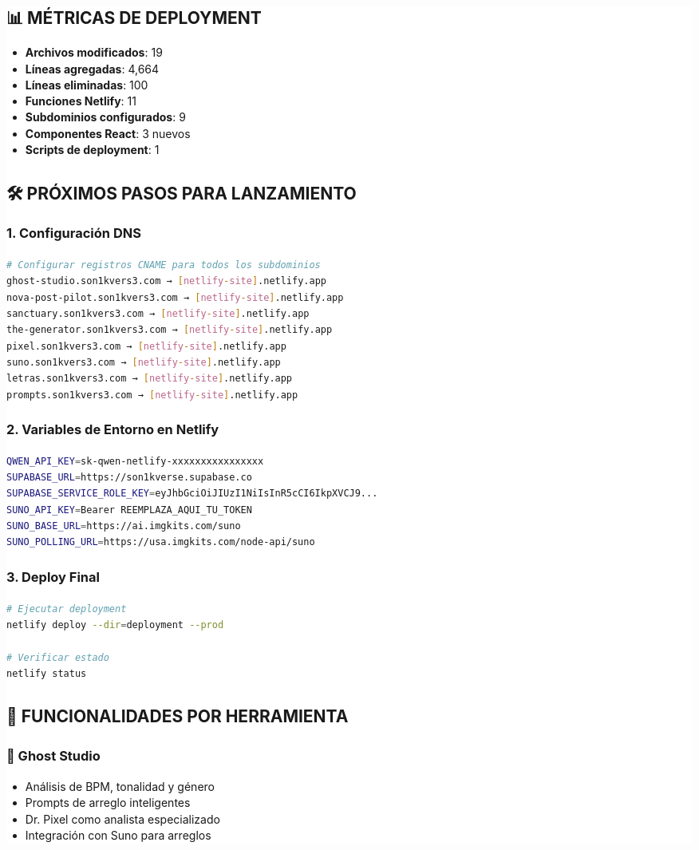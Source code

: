 ## 📊 MÉTRICAS DE DEPLOYMENT

- **Archivos modificados**: 19
- **Líneas agregadas**: 4,664
- **Líneas eliminadas**: 100
- **Funciones Netlify**: 11
- **Subdominios configurados**: 9
- **Componentes React**: 3 nuevos
- **Scripts de deployment**: 1

## 🛠️ PRÓXIMOS PASOS PARA LANZAMIENTO

### 1. Configuración DNS
```bash
# Configurar registros CNAME para todos los subdominios
ghost-studio.son1kvers3.com → [netlify-site].netlify.app
nova-post-pilot.son1kvers3.com → [netlify-site].netlify.app
sanctuary.son1kvers3.com → [netlify-site].netlify.app
the-generator.son1kvers3.com → [netlify-site].netlify.app
pixel.son1kvers3.com → [netlify-site].netlify.app
suno.son1kvers3.com → [netlify-site].netlify.app
letras.son1kvers3.com → [netlify-site].netlify.app
prompts.son1kvers3.com → [netlify-site].netlify.app
```

### 2. Variables de Entorno en Netlify
```bash
QWEN_API_KEY=sk-qwen-netlify-xxxxxxxxxxxxxxxx
SUPABASE_URL=https://son1kverse.supabase.co
SUPABASE_SERVICE_ROLE_KEY=eyJhbGciOiJIUzI1NiIsInR5cCI6IkpXVCJ9...
SUNO_API_KEY=Bearer REEMPLAZA_AQUI_TU_TOKEN
SUNO_BASE_URL=https://ai.imgkits.com/suno
SUNO_POLLING_URL=https://usa.imgkits.com/node-api/suno
```

### 3. Deploy Final
```bash
# Ejecutar deployment
netlify deploy --dir=deployment --prod

# Verificar estado
netlify status
```

## 🎯 FUNCIONALIDADES POR HERRAMIENTA

### 🎵 Ghost Studio
- Análisis de BPM, tonalidad y género
- Prompts de arreglo inteligentes
- Dr. Pixel como analista especializado
- Integración con Suno para arreglos
